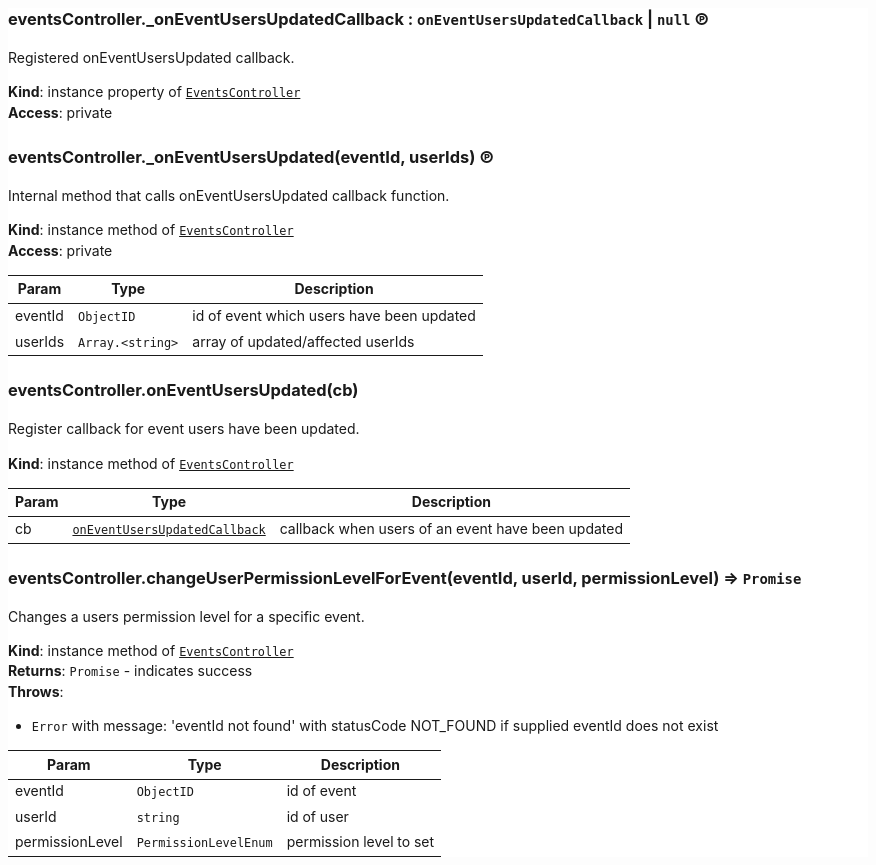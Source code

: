 ### eventsController._onEventUsersUpdatedCallback : <code>onEventUsersUpdatedCallback</code> &#124; <code>null</code> ℗
Registered onEventUsersUpdated callback.

**Kind**: instance property of [<code>EventsController</code>](#eventscontroller)  
**Access**: private  
<a id="eventscontroller4395oneventusersupdated"></a>

### eventsController._onEventUsersUpdated(eventId, userIds) ℗
Internal method that calls onEventUsersUpdated callback function.

**Kind**: instance method of [<code>EventsController</code>](#eventscontroller)  
**Access**: private  

| Param | Type | Description |
| --- | --- | --- |
| eventId | <code>ObjectID</code> | id of event which users have been updated |
| userIds | <code>Array.&lt;string&gt;</code> | array of updated/affected userIds |

<a id="eventscontroller43oneventusersupdated"></a>

### eventsController.onEventUsersUpdated(cb)
Register callback for event users have been updated.

**Kind**: instance method of [<code>EventsController</code>](#eventscontroller)  

| Param | Type | Description |
| --- | --- | --- |
| cb | [<code>onEventUsersUpdatedCallback</code>](#eventscontroller4646oneventusersupdatedcallback) | callback when users of an event have been updated |

<a id="eventscontroller43changeuserpermissionlevelforevent"></a>

### eventsController.changeUserPermissionLevelForEvent(eventId, userId, permissionLevel) ⇒ <code>Promise</code>
Changes a users permission level for a specific event.

**Kind**: instance method of [<code>EventsController</code>](#eventscontroller)  
**Returns**: <code>Promise</code> - indicates success  
**Throws**:

- <code>Error</code> with message: 'eventId not found' with statusCode NOT_FOUND if supplied eventId does not exist


| Param | Type | Description |
| --- | --- | --- |
| eventId | <code>ObjectID</code> | id of event |
| userId | <code>string</code> | id of user |
| permissionLevel | <code>PermissionLevelEnum</code> | permission level to set |
